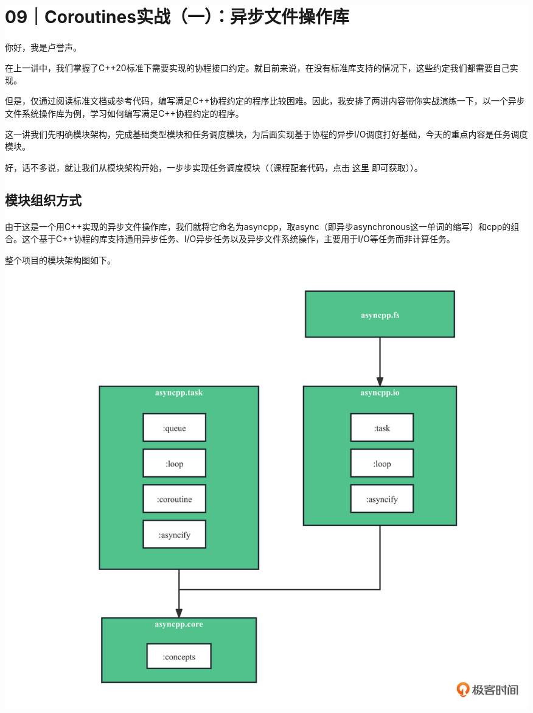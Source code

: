 # 09｜Coroutines实战（一）：异步文件操作库
你好，我是卢誉声。

在上一讲中，我们掌握了C++20标准下需要实现的协程接口约定。就目前来说，在没有标准库支持的情况下，这些约定我们都需要自己实现。

但是，仅通过阅读标准文档或参考代码，编写满足C++协程约定的程序比较困难。因此，我安排了两讲内容带你实战演练一下，以一个异步文件系统操作库为例，学习如何编写满足C++协程约定的程序。

这一讲我们先明确模块架构，完成基础类型模块和任务调度模块，为后面实现基于协程的异步I/O调度打好基础，今天的重点内容是任务调度模块。

好，话不多说，就让我们从模块架构开始，一步步实现任务调度模块（（课程配套代码，点击 [这里](https://github.com/samblg/cpp20-plus-indepth) 即可获取））。

## 模块组织方式

由于这是一个用C++实现的异步文件操作库，我们就将它命名为asyncpp，取async（即异步asynchronous这一单词的缩写）和cpp的组合。这个基于C++协程的库支持通用异步任务、I/O异步任务以及异步文件系统操作，主要用于I/O等任务而非计算任务。

整个项目的模块架构图如下。

![](images/626593/5fd10bd7916781554c4a61bd2yy2f8c6.jpg)
